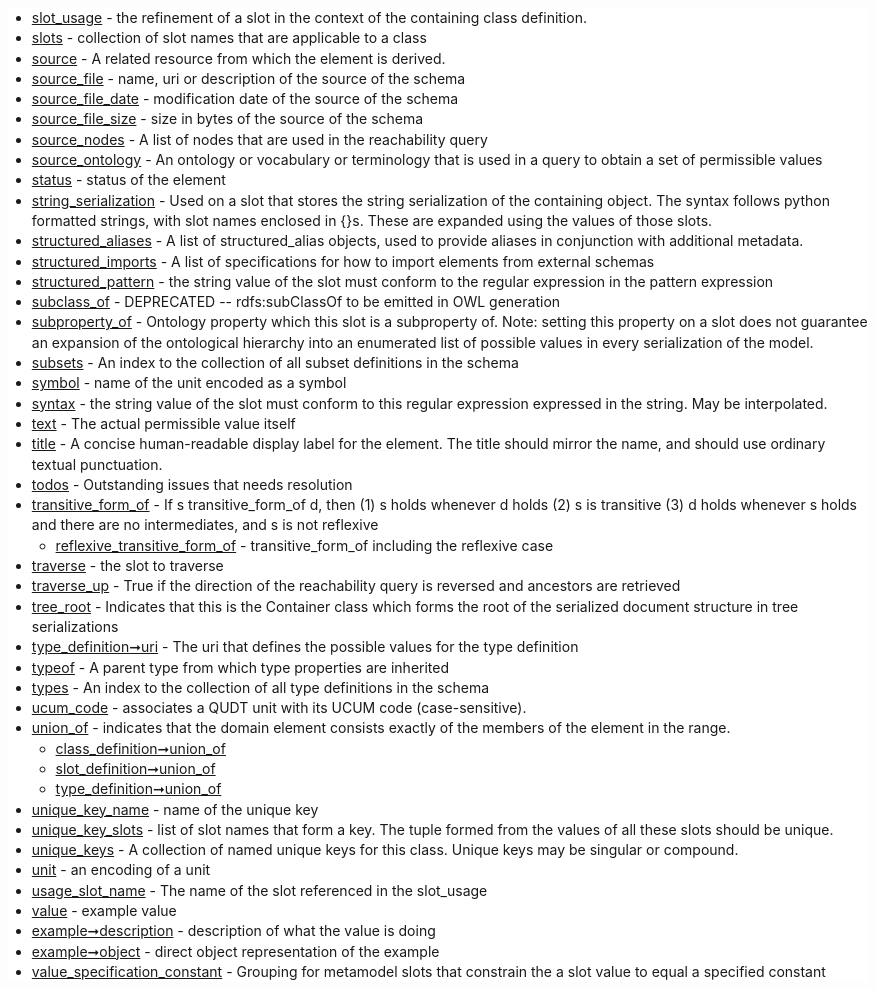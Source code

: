  * [slot_usage](slot_usage.md) - the refinement of a slot in the context of the containing class definition.
 * [slots](slots.md) - collection of slot names that are applicable to a class
 * [source](source.md) - A related resource from which the element is derived.
 * [source_file](source_file.md) - name, uri or description of the source of the schema
 * [source_file_date](source_file_date.md) - modification date of the source of the schema
 * [source_file_size](source_file_size.md) - size in bytes of the source of the schema
 * [source_nodes](source_nodes.md) - A list of nodes that are used in the reachability query
 * [source_ontology](source_ontology.md) - An ontology or vocabulary or terminology that is used in a query to obtain a set of permissible values
 * [status](status.md) - status of the element
 * [string_serialization](string_serialization.md) - Used on a slot that stores the string serialization of the containing object. The syntax follows python formatted strings, with slot names enclosed in {}s. These are expanded using the values of those slots.
 * [structured_aliases](structured_aliases.md) - A list of structured_alias objects, used to provide aliases in conjunction with additional metadata.
 * [structured_imports](structured_imports.md) - A list of specifications for how to import elements from external schemas
 * [structured_pattern](structured_pattern.md) - the string value of the slot must conform to the regular expression in the pattern expression
 * [subclass_of](subclass_of.md) - DEPRECATED -- rdfs:subClassOf to be emitted in OWL generation
 * [subproperty_of](subproperty_of.md) - Ontology property which this slot is a subproperty of.  Note: setting this property on a slot does not guarantee an expansion of the ontological hierarchy into an enumerated list of possible values in every serialization of the model.
 * [subsets](subsets.md) - An index to the collection of all subset definitions in the schema
 * [symbol](symbol.md) - name of the unit encoded as a symbol
 * [syntax](syntax.md) - the string value of the slot must conform to this regular expression expressed in the string. May be interpolated.
 * [text](text.md) - The actual permissible value itself
 * [title](title.md) - A concise human-readable display label for the element. The title should mirror the name, and should use ordinary textual punctuation.
 * [todos](todos.md) - Outstanding issues that needs resolution
 * [transitive_form_of](transitive_form_of.md) - If s transitive_form_of d, then (1) s holds whenever d holds (2) s is transitive (3) d holds whenever s holds and there are no intermediates, and s is not reflexive
     * [reflexive_transitive_form_of](reflexive_transitive_form_of.md) - transitive_form_of including the reflexive case
 * [traverse](traverse.md) - the slot to traverse
 * [traverse_up](traverse_up.md) - True if the direction of the reachability query is reversed and ancestors are retrieved
 * [tree_root](tree_root.md) - Indicates that this is the Container class which forms the root of the serialized document structure in tree serializations
 * [type_definition➞uri](type_uri.md) - The uri that defines the possible values for the type definition
 * [typeof](typeof.md) - A parent type from which type properties are inherited
 * [types](types.md) - An index to the collection of all type definitions in the schema
 * [ucum_code](ucum_code.md) - associates a QUDT unit with its UCUM code (case-sensitive).
 * [union_of](union_of.md) - indicates that the domain element consists exactly of the members of the element in the range.
     * [class_definition➞union_of](class_definition_union_of.md)
     * [slot_definition➞union_of](slot_definition_union_of.md)
     * [type_definition➞union_of](type_definition_union_of.md)
 * [unique_key_name](unique_key_name.md) - name of the unique key
 * [unique_key_slots](unique_key_slots.md) - list of slot names that form a key. The tuple formed from the values of all these slots should be unique.
 * [unique_keys](unique_keys.md) - A collection of named unique keys for this class. Unique keys may be singular or compound.
 * [unit](unit.md) - an encoding of a unit
 * [usage_slot_name](usage_slot_name.md) - The name of the slot referenced in the slot_usage
 * [value](value.md) - example value
 * [example➞description](value_description.md) - description of what the value is doing
 * [example➞object](value_object.md) - direct object representation of the example
 * [value_specification_constant](value_specification_constant.md) - Grouping for metamodel slots that constrain the a slot value to equal a specified constant
